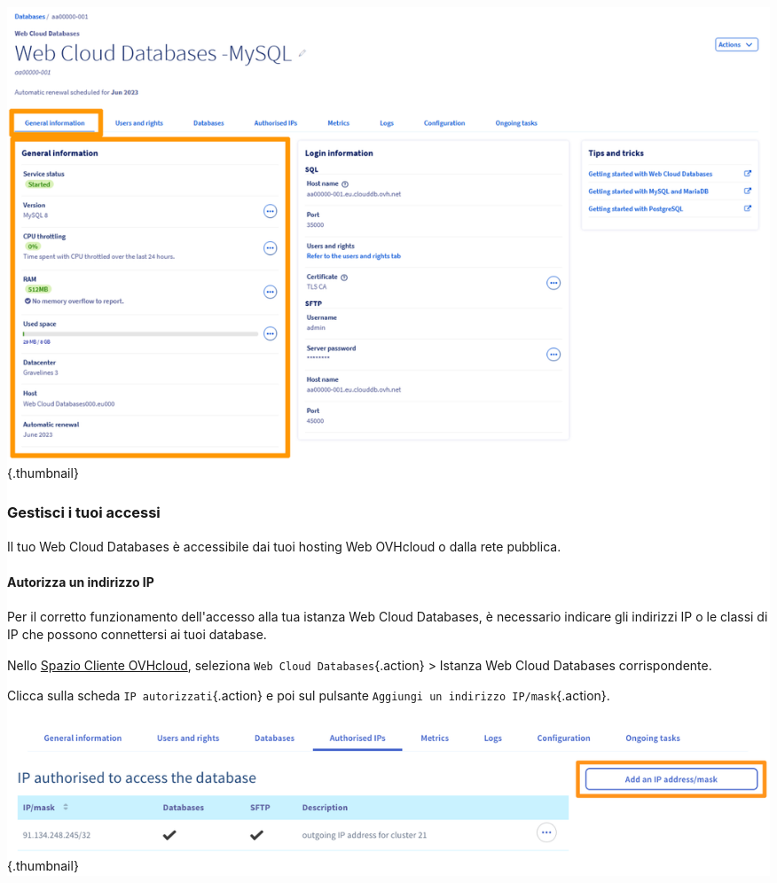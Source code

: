 ![Informazioni generali](images/general-information.png){.thumbnail}

### Gestisci i tuoi accessi

Il tuo Web Cloud Databases è accessibile dai tuoi hosting Web OVHcloud o dalla rete pubblica.

#### Autorizza un indirizzo IP

Per il corretto funzionamento dell'accesso alla tua istanza Web Cloud Databases, è necessario indicare gli indirizzi IP o le classi di IP che possono connettersi ai tuoi database.

Nello [Spazio Cliente OVHcloud](/links/manager), seleziona `Web Cloud Databases`{.action} > Istanza Web Cloud Databases corrispondente.

Clicca sulla scheda `IP autorizzati`{.action} e poi sul pulsante `Aggiungi un indirizzo IP/mask`{.action}.

![Web Cloud Databases](images/add-an-ip-address-mask.png){.thumbnail}
